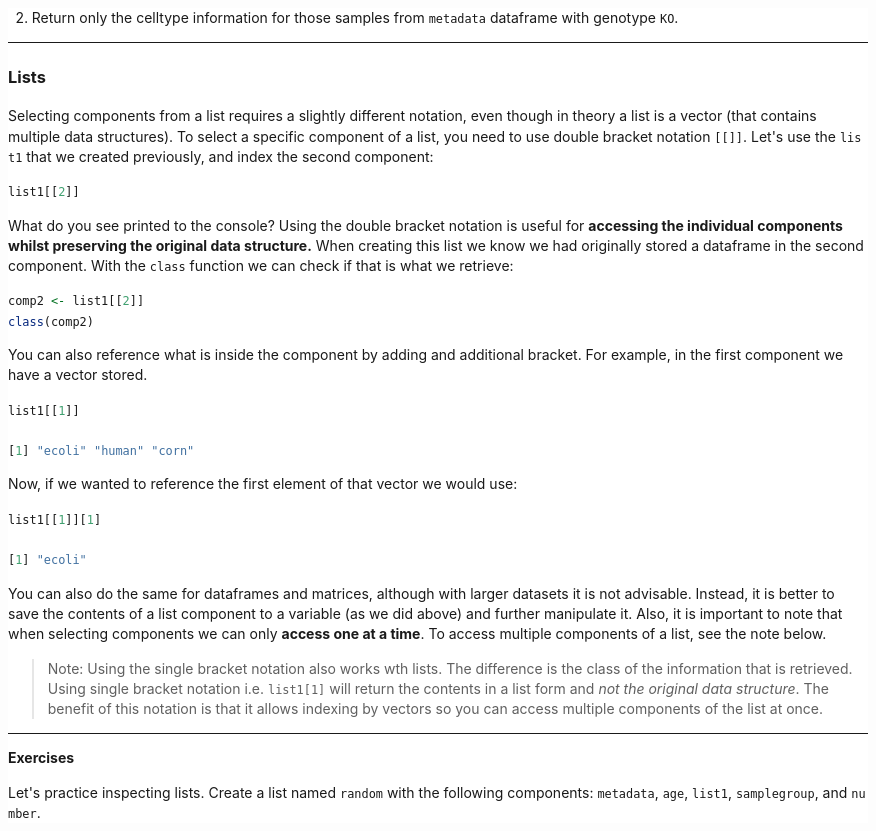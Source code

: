 2. Return only the celltype information for those samples from `metadata` dataframe with genotype `KO`.

***

### Lists

Selecting components from a list requires a slightly different notation, even though in theory a list is a vector (that contains multiple data structures). To select a specific component of a list, you need to use double bracket notation `[[]]`. Let's use the `list1` that we created previously, and index the second component:

```r
list1[[2]]
```

What do you see printed to the console? Using the double bracket notation is useful for **accessing the individual components whilst preserving the original data structure.** When creating this list we know we had originally stored a dataframe in the second component. With the `class` function we can check if that is what we retrieve:

```r
comp2 <- list1[[2]]
class(comp2)
```

You can also reference what is inside the component by adding and additional bracket. For example, in the first component we have a vector stored. 

```r
list1[[1]]
	
[1] "ecoli" "human" "corn" 
```

Now, if we wanted to reference the first element of that vector we would use:

```r
list1[[1]][1]

[1] "ecoli"
```

You can also do the same for dataframes and matrices, although with larger datasets it is not advisable. Instead, it is better to save the contents of a list component to a variable (as we did above) and further manipulate it. Also, it is important to note that when selecting components we can only **access one at a time**. To access multiple components of a list, see the note below. 

> Note: Using the single bracket notation also works wth lists. The difference is the class of the information that is retrieved. Using single bracket notation i.e. `list1[1]` will return the contents in a list form and *not the original data structure*. The benefit of this notation is that it allows indexing by vectors so you can access multiple components of the list at once.


***

**Exercises**  

Let's practice inspecting lists. Create a list named `random` with the following components: `metadata`, `age`, `list1`, `samplegroup`, and `number`.
